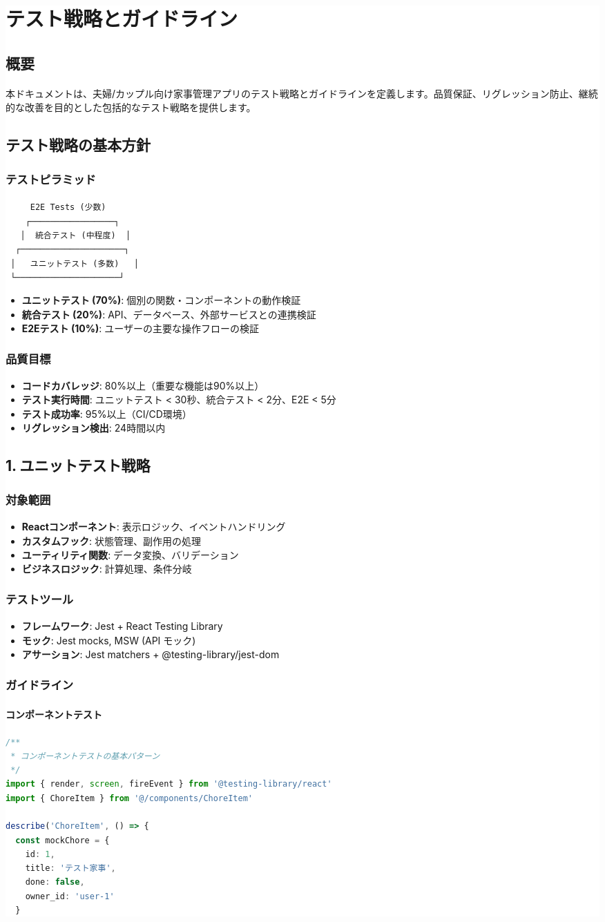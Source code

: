 # テスト戦略とガイドライン

## 概要

本ドキュメントは、夫婦/カップル向け家事管理アプリのテスト戦略とガイドラインを定義します。品質保証、リグレッション防止、継続的な改善を目的とした包括的なテスト戦略を提供します。

## テスト戦略の基本方針

### テストピラミッド

```
     E2E Tests (少数)
    ┌─────────────────┐
   │  統合テスト (中程度)  │
  ┌─────────────────────┐
 │   ユニットテスト (多数)   │
 └─────────────────────┘
```

- **ユニットテスト (70%)**: 個別の関数・コンポーネントの動作検証
- **統合テスト (20%)**: API、データベース、外部サービスとの連携検証
- **E2Eテスト (10%)**: ユーザーの主要な操作フローの検証

### 品質目標

- **コードカバレッジ**: 80%以上（重要な機能は90%以上）
- **テスト実行時間**: ユニットテスト < 30秒、統合テスト < 2分、E2E < 5分
- **テスト成功率**: 95%以上（CI/CD環境）
- **リグレッション検出**: 24時間以内

## 1. ユニットテスト戦略

### 対象範囲

- **Reactコンポーネント**: 表示ロジック、イベントハンドリング
- **カスタムフック**: 状態管理、副作用の処理
- **ユーティリティ関数**: データ変換、バリデーション
- **ビジネスロジック**: 計算処理、条件分岐

### テストツール

- **フレームワーク**: Jest + React Testing Library
- **モック**: Jest mocks, MSW (API モック)
- **アサーション**: Jest matchers + @testing-library/jest-dom

### ガイドライン

#### コンポーネントテスト

```typescript
/**
 * コンポーネントテストの基本パターン
 */
import { render, screen, fireEvent } from '@testing-library/react'
import { ChoreItem } from '@/components/ChoreItem'

describe('ChoreItem', () => {
  const mockChore = {
    id: 1,
    title: 'テスト家事',
    done: false,
    owner_id: 'user-1'
  }
```